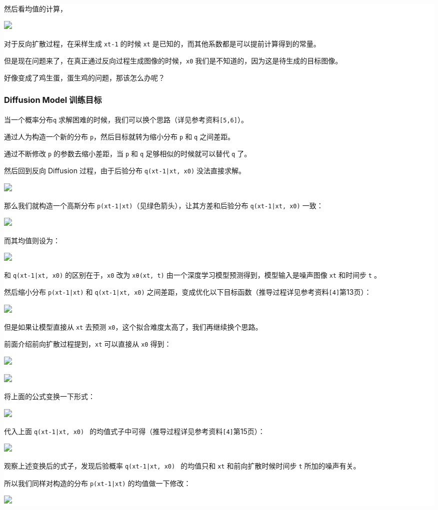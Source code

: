 然后看均值的计算，

![](https://raw.githubusercontent.com/Ldpe2G/picture/main/20221124194124.png)

对于反向扩散过程，在采样生成 `xt-1` 的时候 `xt` 是已知的，而其他系数都是可以提前计算得到的常量。

但是现在问题来了，在真正通过反向过程生成图像的时候，`x0` 我们是不知道的，因为这是待生成的目标图像。

好像变成了鸡生蛋，蛋生鸡的问题，那该怎么办呢？

### Diffusion Model 训练目标

当一个概率分布`q` 求解困难的时候，我们可以换个思路（详见参考资料`[5,6]`）。

通过人为构造一个新的分布 `p`，然后目标就转为缩小分布 `p` 和  `q` 之间差距。

通过不断修改 `p`  的参数去缩小差距，当 `p` 和 `q` 足够相似的时候就可以替代 `q` 了。

然后回到反向 Diffusion 过程，由于后验分布 `q(xt-1|xt, x0)` 没法直接求解。

![](https://raw.githubusercontent.com/Ldpe2G/picture/main/20221124190810.png)

那么我们就构造一个高斯分布 `p(xt-1|xt)`（见绿色箭头），让其方差和后验分布  `q(xt-1|xt, x0)` 一致：

![](https://raw.githubusercontent.com/Ldpe2G/picture/main/20221124194245.png)

而其均值则设为：

![](https://raw.githubusercontent.com/Ldpe2G/picture/main/20221124220146.png)

和 `q(xt-1|xt, x0)` 的区别在于，`x0` 改为 `xθ(xt, t)` 由一个深度学习模型预测得到，模型输入是噪声图像 `xt` 和时间步 `t` 。

然后缩小分布  `p(xt-1|xt)` 和  `q(xt-1|xt, x0)` 之间差距，变成优化以下目标函数（推导过程详见参考资料`[4]`第13页）：

![](https://raw.githubusercontent.com/Ldpe2G/picture/main/20221124222008.png)

 但是如果让模型直接从 `xt` 去预测 `x0`，这个拟合难度太高了，我们再继续换个思路。

 前面介绍前向扩散过程提到，`xt` 可以直接从 `x0` 得到：

![](https://raw.githubusercontent.com/Ldpe2G/picture/main/20221124163231.png)

![](https://raw.githubusercontent.com/Ldpe2G/picture/main/20221124223506.png) 

 将上面的公式变换一下形式：

![](https://raw.githubusercontent.com/Ldpe2G/picture/main/20221124223942.png)

代入上面  `q(xt-1|xt, x0) ` 的均值式子中可得（推导过程详见参考资料`[4]`第15页）：

![](https://raw.githubusercontent.com/Ldpe2G/picture/main/20221124224732.png)

观察上述变换后的式子，发现后验概率 `q(xt-1|xt, x0) ` 的均值只和 `xt` 和前向扩散时候时间步 `t` 所加的噪声有关。 

所以我们同样对构造的分布 `p(xt-1|xt)` 的均值做一下修改：

![](https://raw.githubusercontent.com/Ldpe2G/picture/main/20221125090018.png)
